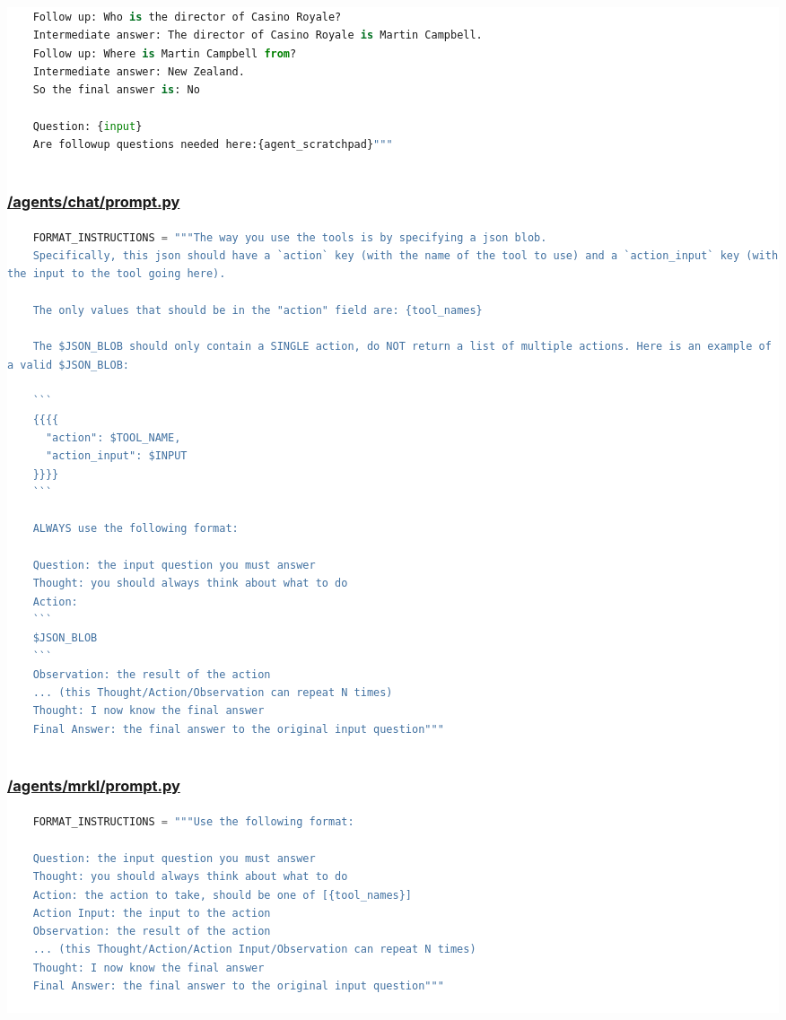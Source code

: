```python
	Follow up: Who is the director of Casino Royale?
	Intermediate answer: The director of Casino Royale is Martin Campbell.
	Follow up: Where is Martin Campbell from?
	Intermediate answer: New Zealand.
	So the final answer is: No
	
	Question: {input}
	Are followup questions needed here:{agent_scratchpad}"""
	
```

### [/agents/chat/prompt.py](https://github.com/hwchase17/langchain/tree/79fb90aafd104ce013b954936f0159e96d3ae85d/langchain//agents/chat/prompt.py#L3)
```python
	FORMAT_INSTRUCTIONS = """The way you use the tools is by specifying a json blob.
	Specifically, this json should have a `action` key (with the name of the tool to use) and a `action_input` key (with the input to the tool going here).
	
	The only values that should be in the "action" field are: {tool_names}
	
	The $JSON_BLOB should only contain a SINGLE action, do NOT return a list of multiple actions. Here is an example of a valid $JSON_BLOB:
	
	```
	{{{{
	  "action": $TOOL_NAME,
	  "action_input": $INPUT
	}}}}
	```
	
	ALWAYS use the following format:
	
	Question: the input question you must answer
	Thought: you should always think about what to do
	Action:
	```
	$JSON_BLOB
	```
	Observation: the result of the action
	... (this Thought/Action/Observation can repeat N times)
	Thought: I now know the final answer
	Final Answer: the final answer to the original input question"""
	
```

### [/agents/mrkl/prompt.py](https://github.com/hwchase17/langchain/tree/79fb90aafd104ce013b954936f0159e96d3ae85d/langchain//agents/mrkl/prompt.py#L3)
```python
	FORMAT_INSTRUCTIONS = """Use the following format:
	
	Question: the input question you must answer
	Thought: you should always think about what to do
	Action: the action to take, should be one of [{tool_names}]
	Action Input: the input to the action
	Observation: the result of the action
	... (this Thought/Action/Action Input/Observation can repeat N times)
	Thought: I now know the final answer
	Final Answer: the final answer to the original input question"""
	
```
